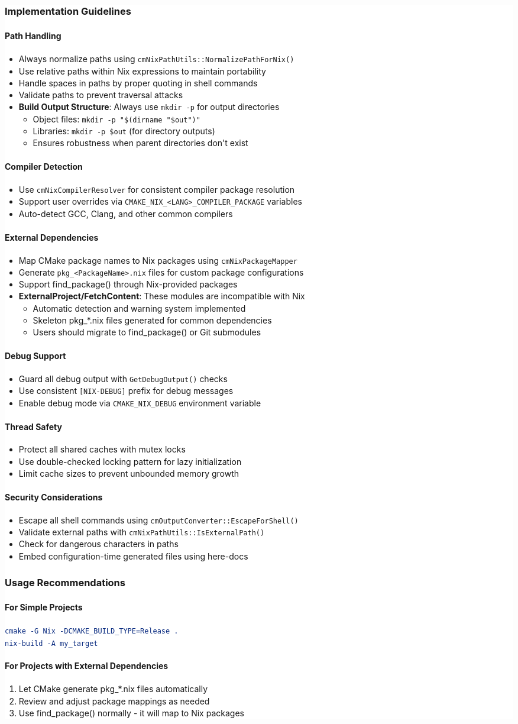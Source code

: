 ### Implementation Guidelines

#### Path Handling
- Always normalize paths using `cmNixPathUtils::NormalizePathForNix()`
- Use relative paths within Nix expressions to maintain portability
- Handle spaces in paths by proper quoting in shell commands
- Validate paths to prevent traversal attacks
- **Build Output Structure**: Always use `mkdir -p` for output directories
  - Object files: `mkdir -p "$(dirname "$out")"`
  - Libraries: `mkdir -p $out` (for directory outputs)
  - Ensures robustness when parent directories don't exist

#### Compiler Detection
- Use `cmNixCompilerResolver` for consistent compiler package resolution
- Support user overrides via `CMAKE_NIX_<LANG>_COMPILER_PACKAGE` variables
- Auto-detect GCC, Clang, and other common compilers

#### External Dependencies
- Map CMake package names to Nix packages using `cmNixPackageMapper`
- Generate `pkg_<PackageName>.nix` files for custom package configurations
- Support find_package() through Nix-provided packages
- **ExternalProject/FetchContent**: These modules are incompatible with Nix
  - Automatic detection and warning system implemented
  - Skeleton pkg_*.nix files generated for common dependencies
  - Users should migrate to find_package() or Git submodules

#### Debug Support
- Guard all debug output with `GetDebugOutput()` checks
- Use consistent `[NIX-DEBUG]` prefix for debug messages
- Enable debug mode via `CMAKE_NIX_DEBUG` environment variable

#### Thread Safety
- Protect all shared caches with mutex locks
- Use double-checked locking pattern for lazy initialization
- Limit cache sizes to prevent unbounded memory growth

#### Security Considerations
- Escape all shell commands using `cmOutputConverter::EscapeForShell()`
- Validate external paths with `cmNixPathUtils::IsExternalPath()`
- Check for dangerous characters in paths
- Embed configuration-time generated files using here-docs

### Usage Recommendations

#### For Simple Projects
```cmake
cmake -G Nix -DCMAKE_BUILD_TYPE=Release .
nix-build -A my_target
```

#### For Projects with External Dependencies
1. Let CMake generate pkg_*.nix files automatically
2. Review and adjust package mappings as needed
3. Use find_package() normally - it will map to Nix packages
